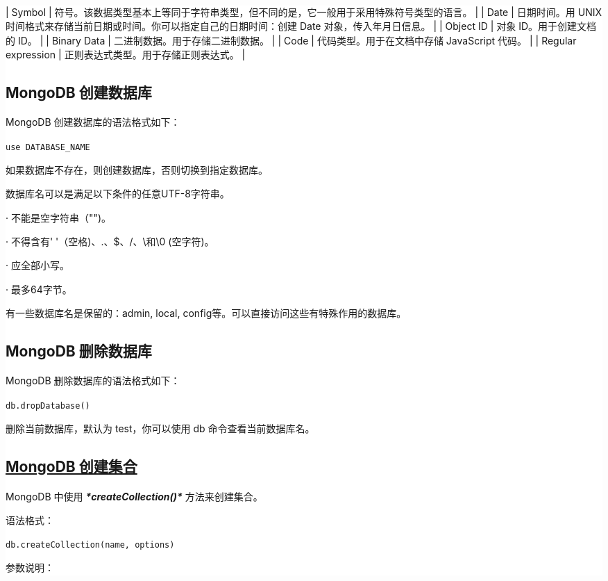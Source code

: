 | Symbol             | 符号。该数据类型基本上等同于字符串类型，但不同的是，它一般用于采用特殊符号类型的语言。 |
| Date               | 日期时间。用 UNIX 时间格式来存储当前日期或时间。你可以指定自己的日期时间：创建 Date 对象，传入年月日信息。 |
| Object ID          | 对象 ID。用于创建文档的 ID。                                 |
| Binary Data        | 二进制数据。用于存储二进制数据。                             |
| Code               | 代码类型。用于在文档中存储 JavaScript 代码。                 |
| Regular expression | 正则表达式类型。用于存储正则表达式。                         |



## MongoDB 创建数据库

MongoDB 创建数据库的语法格式如下：

```
use DATABASE_NAME
```

如果数据库不存在，则创建数据库，否则切换到指定数据库。

数据库名可以是满足以下条件的任意UTF-8字符串。

· 不能是空字符串（"")。

· 不得含有' '（空格)、.、$、/、\和\0 (空字符)。

· 应全部小写。

· 最多64字节。

有一些数据库名是保留的：admin,  local,  config等。可以直接访问这些有特殊作用的数据库。



## MongoDB 删除数据库

MongoDB 删除数据库的语法格式如下：

```
db.dropDatabase()
```

删除当前数据库，默认为 test，你可以使用 db 命令查看当前数据库名。

## [MongoDB 创建集合](https://www.runoob.com/mongodb/mongodb-create-collection.html)

MongoDB 中使用 ***\*createCollection()\**** 方法来创建集合。

语法格式：

```
db.createCollection(name, options)
```

参数说明：

